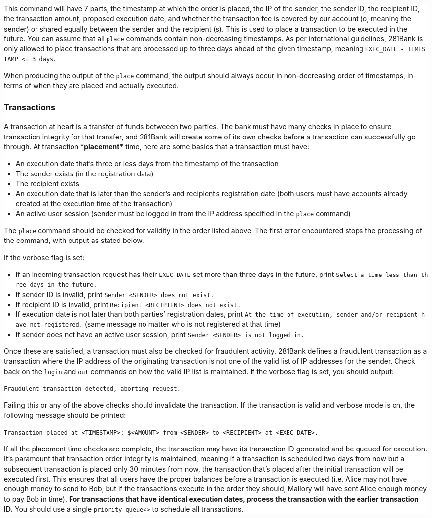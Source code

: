 This command will have 7 parts, the timestamp at which the order is placed, the IP of the sender, the sender ID, the recipient ID, the transaction amount, proposed execution date, and whether the transaction fee is covered by our account (o, meaning the sender) or shared equally between the sender and the recipient (s). This is used to place a transaction to be executed in the future. You can assume that all `place` commands contain non-decreasing timestamps. As per international guidelines, 281Bank is only allowed to place transactions that are processed up to three days ahead of the given timestamp, meaning `EXEC_DATE - TIMESTAMP <= 3 days`.

When producing the output of the `place` command, the output should always occur in non-decreasing order of timestamps, in terms of when they are placed and actually executed.

### Transactions

A transaction at heart is a transfer of funds betweeen two parties. The bank must have many checks in place to ensure transaction integrity for that transfer, and 281Bank will create some of its own checks before a transaction can successfully go through. At transaction ***placement\*** time, here are some basics that a transaction must have:

- An execution date that’s three or less days from the timestamp of the transaction
- The sender exists (in the registration data)
- The recipient exists
- An execution date that is later than the sender’s and recipient’s registration date (both users must have accounts already created at the execution time of the transaction)
- An active user session (sender must be logged in from the IP address specified in the `place` command)

The `place` command should be checked for validity in the order listed above. The first error encountered stops the processing of the command, with output as stated below.

If the verbose flag is set:

- If an incoming transaction request has their `EXEC_DATE` set more than three days in the future, print `Select a time less than three days in the future.`
- If sender ID is invalid, print `Sender <SENDER> does not exist.`
- If recipient ID is invalid, print `Recipient <RECIPIENT> does not exist.`
- If execution date is not later than both parties’ registration dates, print `At the time of execution, sender and/or recipient have not registered.` (same message no matter who is not registered at that time)
- If sender does not have an active user session, print `Sender <SENDER> is not logged in.`

Once these are satisfied, a transaction must also be checked for fraudulent activity. 281Bank defines a fraudulent transaction as a transaction where the IP address of the originating transaction is not one of the valid list of IP addresses for the sender. Check back on the `login` and `out` commands on how the valid IP list is maintained. If the verbose flag is set, you should output:

```
Fraudulent transaction detected, aborting request.
```

Failing this or any of the above checks should invalidate the transaction. If the transaction is valid and verbose mode is on, the following message should be printed:

```
Transaction placed at <TIMESTAMP>: $<AMOUNT> from <SENDER> to <RECIPIENT> at <EXEC_DATE>.
```

If all the placement time checks are complete, the transaction may have its transaction ID generated and be queued for execution. It’s paramount that transaction order integrity is maintained, meaning if a transaction is scheduled two days from now but a subsequent transaction is placed only 30 minutes from now, the transaction that’s placed after the initial transaction will be executed first. This ensures that all users have the proper balances before a transaction is executed (i.e. Alice may not have enough money to send to Bob, but if the transactions execute in the order they should, Mallory will have sent Alice enough money to pay Bob in time). **For transactions that have identical execution dates, process the transaction with the earlier transaction ID.** You should use a single `priority_queue<>` to schedule all transactions.
